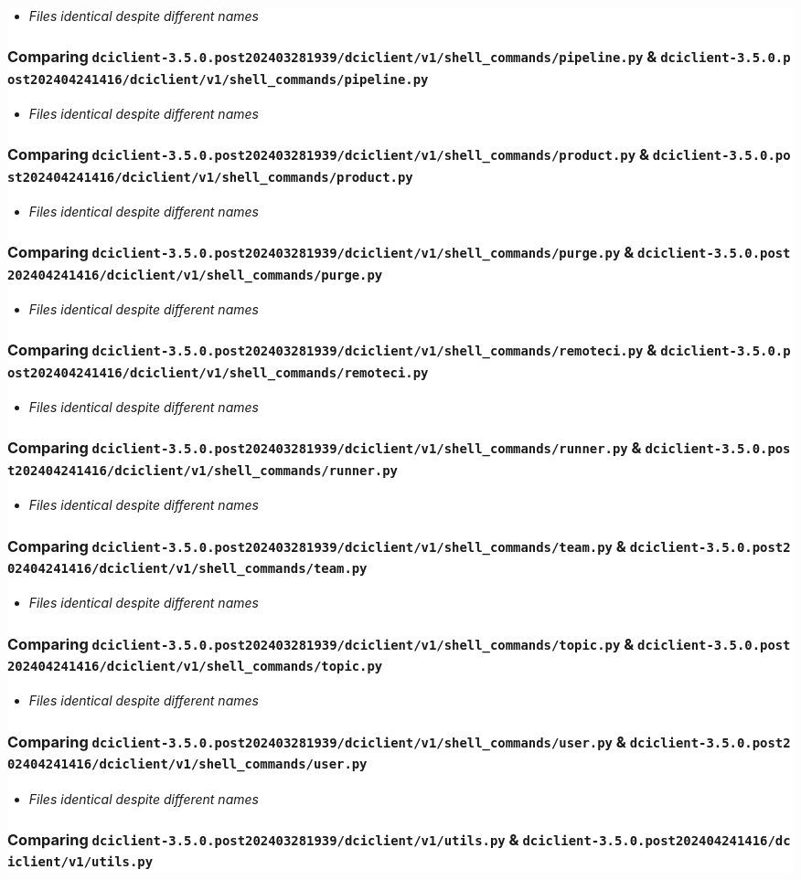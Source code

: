  * *Files identical despite different names*

### Comparing `dciclient-3.5.0.post202403281939/dciclient/v1/shell_commands/pipeline.py` & `dciclient-3.5.0.post202404241416/dciclient/v1/shell_commands/pipeline.py`

 * *Files identical despite different names*

### Comparing `dciclient-3.5.0.post202403281939/dciclient/v1/shell_commands/product.py` & `dciclient-3.5.0.post202404241416/dciclient/v1/shell_commands/product.py`

 * *Files identical despite different names*

### Comparing `dciclient-3.5.0.post202403281939/dciclient/v1/shell_commands/purge.py` & `dciclient-3.5.0.post202404241416/dciclient/v1/shell_commands/purge.py`

 * *Files identical despite different names*

### Comparing `dciclient-3.5.0.post202403281939/dciclient/v1/shell_commands/remoteci.py` & `dciclient-3.5.0.post202404241416/dciclient/v1/shell_commands/remoteci.py`

 * *Files identical despite different names*

### Comparing `dciclient-3.5.0.post202403281939/dciclient/v1/shell_commands/runner.py` & `dciclient-3.5.0.post202404241416/dciclient/v1/shell_commands/runner.py`

 * *Files identical despite different names*

### Comparing `dciclient-3.5.0.post202403281939/dciclient/v1/shell_commands/team.py` & `dciclient-3.5.0.post202404241416/dciclient/v1/shell_commands/team.py`

 * *Files identical despite different names*

### Comparing `dciclient-3.5.0.post202403281939/dciclient/v1/shell_commands/topic.py` & `dciclient-3.5.0.post202404241416/dciclient/v1/shell_commands/topic.py`

 * *Files identical despite different names*

### Comparing `dciclient-3.5.0.post202403281939/dciclient/v1/shell_commands/user.py` & `dciclient-3.5.0.post202404241416/dciclient/v1/shell_commands/user.py`

 * *Files identical despite different names*

### Comparing `dciclient-3.5.0.post202403281939/dciclient/v1/utils.py` & `dciclient-3.5.0.post202404241416/dciclient/v1/utils.py`

